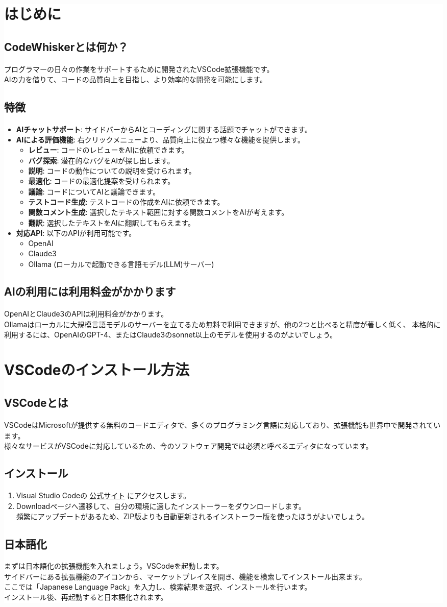 # はじめに
## CodeWhiskerとは何か？

プログラマーの日々の作業をサポートするために開発されたVSCode拡張機能です。  
AIの力を借りて、コードの品質向上を目指し、より効率的な開発を可能にします。

## 特徴

- **AIチャットサポート**: サイドバーからAIとコーディングに関する話題でチャットができます。
- **AIによる評価機能**: 右クリックメニューより、品質向上に役立つ様々な機能を提供します。
  - **レビュー**: コードのレビューをAIに依頼できます。
  - **バグ探索**: 潜在的なバグをAIが探し出します。
  - **説明**: コードの動作についての説明を受けられます。
  - **最適化**: コードの最適化提案を受けられます。
  - **議論**: コードについてAIと議論できます。
  - **テストコード生成**: テストコードの作成をAIに依頼できます。
  - **関数コメント生成**: 選択したテキスト範囲に対する関数コメントをAIが考えます。
  - **翻訳**: 選択したテキストをAIに翻訳してもらえます。
- **対応API**: 以下のAPIが利用可能です。
  - OpenAI
  - Claude3
  - Ollama (ローカルで起動できる言語モデル(LLM)サーバー)

## AIの利用には利用料金がかかります

OpenAIとClaude3のAPIは利用料金がかかります。  
Ollamaはローカルに大規模言語モデルのサーバーを立てるため無料で利用できますが、他の2つと比べると精度が著しく低く、
本格的に利用するには、OpenAIのGPT-4、またはClaude3のsonnet以上のモデルを使用するのがよいでしょう。

# VSCodeのインストール方法

## VSCodeとは
VSCodeはMicrosoftが提供する無料のコードエディタで、多くのプログラミング言語に対応しており、拡張機能も世界中で開発されています。  
様々なサービスがVSCodeに対応しているため、今のソフトウェア開発では必須と呼べるエディタになっています。

## インストール

1. Visual Studio Codeの [公式サイト](https://code.visualstudio.com/) にアクセスします。
2. Downloadページへ遷移して、自分の環境に適したインストーラーをダウンロードします。  
   頻繁にアップデートがあるため、ZIP版よりも自動更新されるインストーラー版を使ったほうがよいでしょう。

## 日本語化

まずは日本語化の拡張機能を入れましょう。VSCodeを起動します。  
サイドバーにある拡張機能のアイコンから、マーケットプレイスを開き、機能を検索してインストール出来ます。  
ここでは「Japanese Language Pack」を入力し、検索結果を選択、インストールを行います。  
インストール後、再起動すると日本語化されます。
